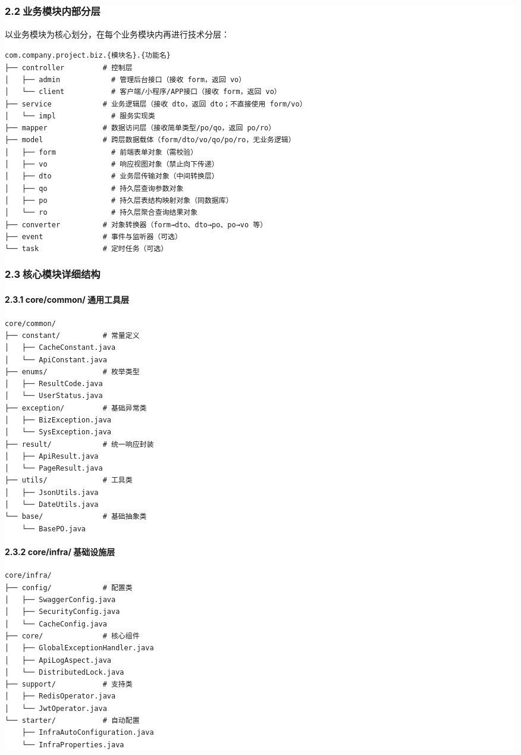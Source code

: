 ### 2.2 业务模块内部分层

以业务模块为核心划分，在每个业务模块内再进行技术分层：

```
com.company.project.biz.{模块名}.{功能名}
├── controller         # 控制层
│   ├── admin            # 管理后台接口（接收 form，返回 vo）
│   └── client           # 客户端/小程序/APP接口（接收 form，返回 vo）
├── service            # 业务逻辑层（接收 dto，返回 dto；不直接使用 form/vo）
│   └── impl             # 服务实现类
├── mapper             # 数据访问层（接收简单类型/po/qo，返回 po/ro）
├── model              # 跨层数据载体（form/dto/vo/qo/po/ro，无业务逻辑）
│   ├── form             # 前端表单对象（需校验）
│   ├── vo               # 响应视图对象（禁止向下传递）
│   ├── dto              # 业务层传输对象（中间转换层）
│   ├── qo               # 持久层查询参数对象
│   ├── po               # 持久层表结构映射对象（同数据库）
│   └── ro               # 持久层聚合查询结果对象
├── converter          # 对象转换器（form→dto、dto→po、po→vo 等）
├── event              # 事件与监听器（可选）
└── task               # 定时任务（可选）
```

### 2.3 核心模块详细结构

#### 2.3.1 core/common/ 通用工具层
```
core/common/
├── constant/          # 常量定义
│   ├── CacheConstant.java
│   └── ApiConstant.java
├── enums/             # 枚举类型
│   ├── ResultCode.java
│   └── UserStatus.java
├── exception/         # 基础异常类
│   ├── BizException.java
│   └── SysException.java
├── result/            # 统一响应封装
│   ├── ApiResult.java
│   └── PageResult.java
├── utils/             # 工具类
│   ├── JsonUtils.java
│   └── DateUtils.java
└── base/              # 基础抽象类
    └── BasePO.java
```

#### 2.3.2 core/infra/ 基础设施层
```
core/infra/
├── config/            # 配置类
│   ├── SwaggerConfig.java
│   ├── SecurityConfig.java
│   └── CacheConfig.java
├── core/              # 核心组件
│   ├── GlobalExceptionHandler.java
│   ├── ApiLogAspect.java
│   └── DistributedLock.java
├── support/           # 支持类
│   ├── RedisOperator.java
│   └── JwtOperator.java
└── starter/           # 自动配置
    ├── InfraAutoConfiguration.java
    └── InfraProperties.java
```